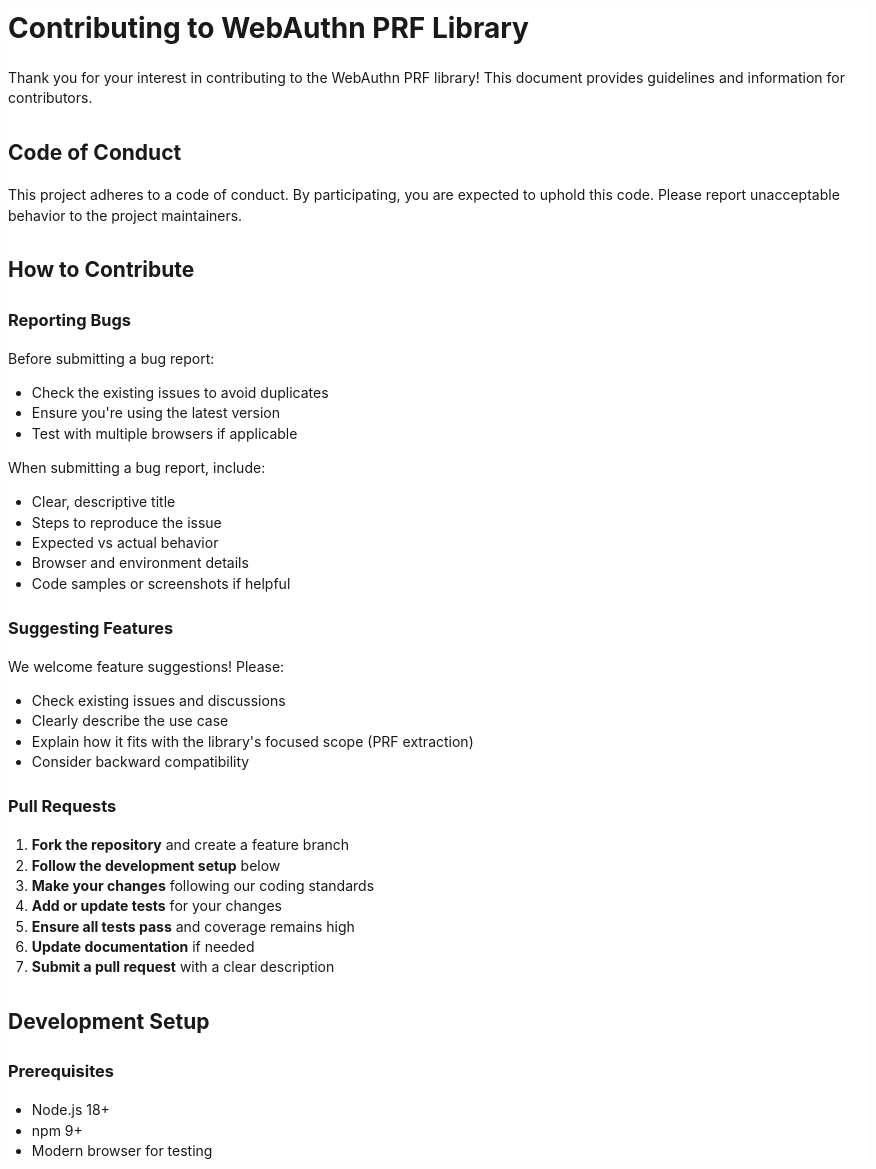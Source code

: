 # Contributing to WebAuthn PRF Library

Thank you for your interest in contributing to the WebAuthn PRF library! This document provides guidelines and information for contributors.

## Code of Conduct

This project adheres to a code of conduct. By participating, you are expected to uphold this code. Please report unacceptable behavior to the project maintainers.

## How to Contribute

### Reporting Bugs

Before submitting a bug report:
- Check the existing issues to avoid duplicates
- Ensure you're using the latest version
- Test with multiple browsers if applicable

When submitting a bug report, include:
- Clear, descriptive title
- Steps to reproduce the issue
- Expected vs actual behavior
- Browser and environment details
- Code samples or screenshots if helpful

### Suggesting Features

We welcome feature suggestions! Please:
- Check existing issues and discussions
- Clearly describe the use case
- Explain how it fits with the library's focused scope (PRF extraction)
- Consider backward compatibility

### Pull Requests

1. **Fork the repository** and create a feature branch
2. **Follow the development setup** below
3. **Make your changes** following our coding standards
4. **Add or update tests** for your changes
5. **Ensure all tests pass** and coverage remains high
6. **Update documentation** if needed
7. **Submit a pull request** with a clear description

## Development Setup

### Prerequisites

- Node.js 18+ 
- npm 9+
- Modern browser for testing
